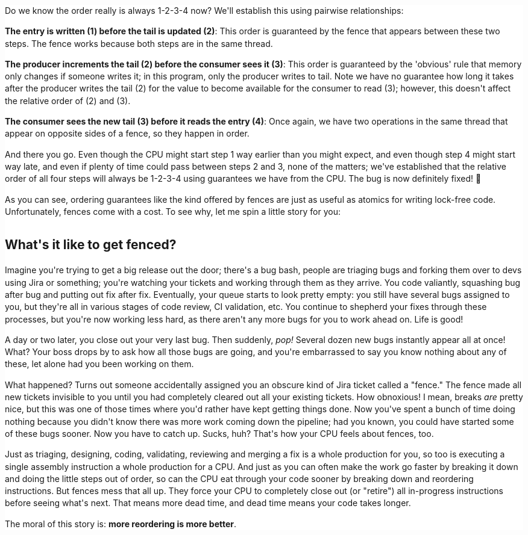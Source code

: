 Do we know the order really is always 1-2-3-4 now? We'll establish this using pairwise relationships:

**The entry is written (1) before the tail is updated (2)**: This order is guaranteed by the fence that appears between these two steps. The fence works because both steps are in the same thread.

**The producer increments the tail (2) before the consumer sees it (3)**: This order is guaranteed by the 'obvious' rule that memory only changes if someone writes it; in this program, only the producer writes to tail. Note we have no guarantee how long it takes after the producer writes the tail (2) for the value to become available for the consumer to read (3); however, this doesn't affect the relative order of (2) and (3).

**The consumer sees the new tail (3) before it reads the entry (4)**: Once again, we have two operations in the same thread that appear on opposite sides of a fence, so they happen in order.

And there you go. Even though the CPU might start step 1 way earlier than you might expect, and even though step 4 might start way late, and even if plenty of time could pass between steps 2 and 3, none of the matters; we've established that the relative order of all four steps will always be 1-2-3-4 using guarantees we have from the CPU. The bug is now definitely fixed! 🎉

As you can see, ordering guarantees like the kind offered by fences are just as useful as atomics for writing lock-free code. Unfortunately, fences come with a cost. To see why, let me spin a little story for you:

##  What's it like to get fenced?

Imagine you're trying to get a big release out the door; there's a bug bash, people are triaging bugs and forking them over to devs using Jira or something; you're watching your tickets and working through them as they arrive. You code valiantly, squashing bug after bug and putting out fix after fix. Eventually, your queue starts to look pretty empty: you still have several bugs assigned to you, but they're all in various stages of code review, CI validation, etc. You continue to shepherd your fixes through these processes, but you're now working less hard, as there aren't any more bugs for you to work ahead on. Life is good!

A day or two later, you close out your very last bug. Then suddenly, *pop!* Several dozen new bugs instantly appear all at once! What? Your boss drops by to ask how all those bugs are going, and you're embarrassed to say you know nothing about any of these, let alone had you been working on them.

What happened? Turns out someone accidentally assigned you an obscure kind of Jira ticket called a "fence." The fence made all new tickets invisible to you until you had completely cleared out all your existing tickets. How obnoxious! I mean, breaks *are* pretty nice, but this was one of those times where you'd rather have kept getting things done. Now you've spent a bunch of time doing nothing because you didn't know there was more work coming down the pipeline; had you known, you could have started some of these bugs sooner. Now you have to catch up. Sucks, huh? That's how your CPU feels about fences, too.

Just as triaging, designing, coding, validating, reviewing and merging a fix is a whole production for you, so too is executing a single assembly instruction a whole production for a CPU. And just as you can often make the work go faster by breaking it down and doing the little steps out of order, so can the CPU eat through your code sooner by breaking down and reordering instructions. But fences mess that all up. They force your CPU to completely close out (or "retire") all in-progress instructions before seeing what's next. That means more dead time, and dead time means your code takes longer.

The moral of this story is: **more reordering is more better**.
